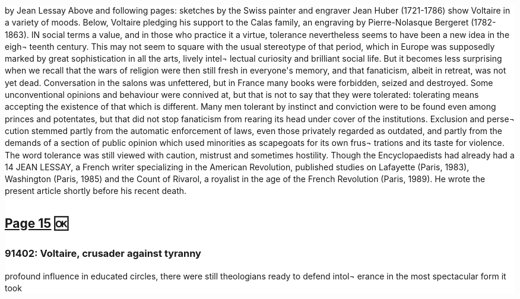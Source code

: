 by Jean Lessay
Above and following
pages: sketches by the
Swiss painter and engraver
Jean Huber (1721-1786)
show Voltaire in a variety
of moods.
Below, Voltaire pledging
his support to the Calas
family, an engraving
by Pierre-Nolasque Bergeret
(1782-1863).
IN social terms a value, and in those who
practice it a virtue, tolerance nevertheless
seems to have been a new idea in the eigh¬
teenth century. This may not seem to square
with the usual stereotype of that period,
which in Europe was supposedly marked by
great sophistication in all the arts, lively intel¬
lectual curiosity and brilliant social life. But it
becomes less surprising when we recall that
the wars of religion were then still fresh in
everyone's memory, and that fanaticism, albeit
in retreat, was not yet dead.
Conversation in the salons was unfettered,
but in France many books were forbidden,
seized and destroyed. Some unconventional
opinions and behaviour were connived at, but
that is not to say that they were tolerated:
tolerating means accepting the existence of
that which is different. Many men tolerant by
instinct and conviction were to be found even
among princes and potentates, but that did not
stop fanaticism from rearing its head under
cover of the institutions. Exclusion and perse¬
cution stemmed partly from the automatic
enforcement of laws, even those privately
regarded as outdated, and partly from the
demands of a section of public opinion which
used minorities as scapegoats for its own frus¬
trations and its taste for violence.
The word tolerance was still viewed with
caution, mistrust and sometimes hostility.
Though the Encyclopaedists had already had a
14
JEAN LESSAY,
a French writer specializing in
the American Revolution,
published studies on Lafayette
(Paris, 1983), Washington
(Paris, 1985) and the Count of
Rivarol, a royalist in the age
of the French Revolution
(Paris, 1989). He wrote the
present article shortly before
his recent death.
## [Page 15](https://demo.humlab.umu.se/courier/091412engo.pdf#page=15) 🆗
### 91402: Voltaire, crusader against tyranny
profound influence in educated circles, there
were still theologians ready to defend intol¬
erance in the most spectacular form it took